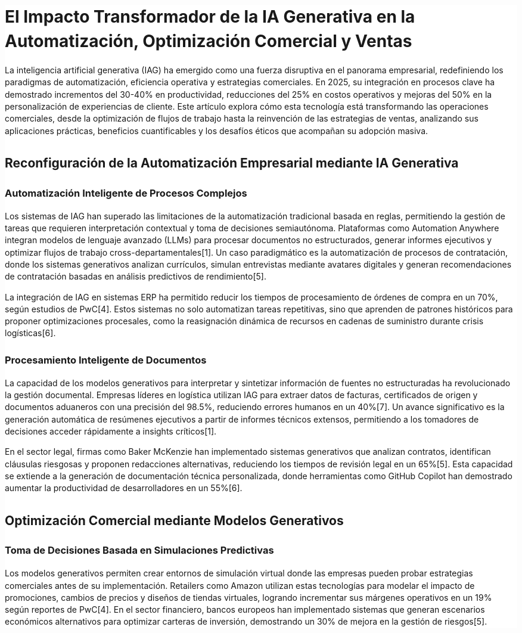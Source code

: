 # El Impacto Transformador de la IA Generativa en la Automatización, Optimización Comercial y Ventas  

La inteligencia artificial generativa (IAG) ha emergido como una fuerza disruptiva en el panorama empresarial, redefiniendo los paradigmas de automatización, eficiencia operativa y estrategias comerciales. En 2025, su integración en procesos clave ha demostrado incrementos del 30-40% en productividad, reducciones del 25% en costos operativos y mejoras del 50% en la personalización de experiencias de cliente. Este artículo explora cómo esta tecnología está transformando las operaciones comerciales, desde la optimización de flujos de trabajo hasta la reinvención de las estrategias de ventas, analizando sus aplicaciones prácticas, beneficios cuantificables y los desafíos éticos que acompañan su adopción masiva.  

## Reconfiguración de la Automatización Empresarial mediante IA Generativa  

### Automatización Inteligente de Procesos Complejos  

Los sistemas de IAG han superado las limitaciones de la automatización tradicional basada en reglas, permitiendo la gestión de tareas que requieren interpretación contextual y toma de decisiones semiautónoma. Plataformas como Automation Anywhere integran modelos de lenguaje avanzado (LLMs) para procesar documentos no estructurados, generar informes ejecutivos y optimizar flujos de trabajo cross-departamentales[1]. Un caso paradigmático es la automatización de procesos de contratación, donde los sistemas generativos analizan currículos, simulan entrevistas mediante avatares digitales y generan recomendaciones de contratación basadas en análisis predictivos de rendimiento[5].  

La integración de IAG en sistemas ERP ha permitido reducir los tiempos de procesamiento de órdenes de compra en un 70%, según estudios de PwC[4]. Estos sistemas no solo automatizan tareas repetitivas, sino que aprenden de patrones históricos para proponer optimizaciones procesales, como la reasignación dinámica de recursos en cadenas de suministro durante crisis logísticas[6].  

### Procesamiento Inteligente de Documentos  

La capacidad de los modelos generativos para interpretar y sintetizar información de fuentes no estructuradas ha revolucionado la gestión documental. Empresas líderes en logística utilizan IAG para extraer datos de facturas, certificados de origen y documentos aduaneros con una precisión del 98.5%, reduciendo errores humanos en un 40%[7]. Un avance significativo es la generación automática de resúmenes ejecutivos a partir de informes técnicos extensos, permitiendo a los tomadores de decisiones acceder rápidamente a insights críticos[1].  

En el sector legal, firmas como Baker McKenzie han implementado sistemas generativos que analizan contratos, identifican cláusulas riesgosas y proponen redacciones alternativas, reduciendo los tiempos de revisión legal en un 65%[5]. Esta capacidad se extiende a la generación de documentación técnica personalizada, donde herramientas como GitHub Copilot han demostrado aumentar la productividad de desarrolladores en un 55%[6].  

## Optimización Comercial mediante Modelos Generativos  

### Toma de Decisiones Basada en Simulaciones Predictivas  

Los modelos generativos permiten crear entornos de simulación virtual donde las empresas pueden probar estrategias comerciales antes de su implementación. Retailers como Amazon utilizan estas tecnologías para modelar el impacto de promociones, cambios de precios y diseños de tiendas virtuales, logrando incrementar sus márgenes operativos en un 19% según reportes de PwC[4]. En el sector financiero, bancos europeos han implementado sistemas que generan escenarios económicos alternativos para optimizar carteras de inversión, demostrando un 30% de mejora en la gestión de riesgos[5].  
